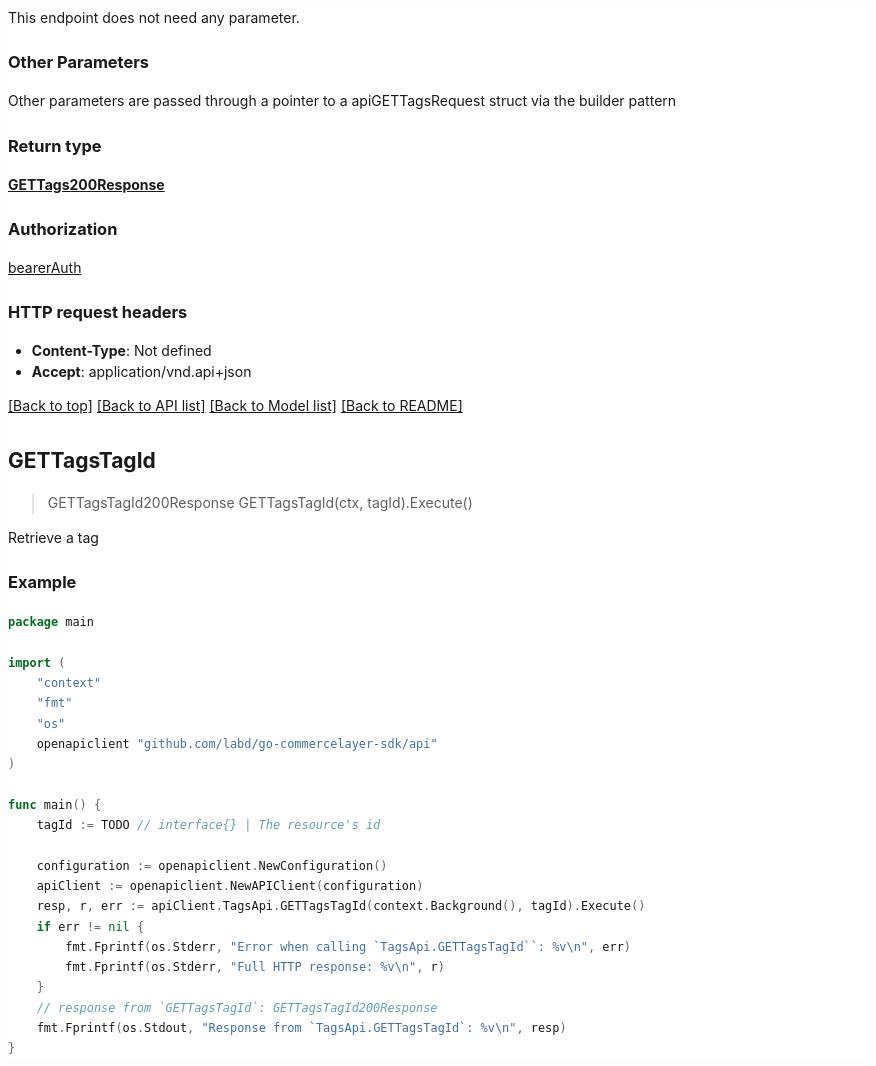 This endpoint does not need any parameter.

### Other Parameters

Other parameters are passed through a pointer to a apiGETTagsRequest struct via the builder pattern


### Return type

[**GETTags200Response**](GETTags200Response.md)

### Authorization

[bearerAuth](../README.md#bearerAuth)

### HTTP request headers

- **Content-Type**: Not defined
- **Accept**: application/vnd.api+json

[[Back to top]](#) [[Back to API list]](../README.md#documentation-for-api-endpoints)
[[Back to Model list]](../README.md#documentation-for-models)
[[Back to README]](../README.md)


## GETTagsTagId

> GETTagsTagId200Response GETTagsTagId(ctx, tagId).Execute()

Retrieve a tag



### Example

```go
package main

import (
    "context"
    "fmt"
    "os"
    openapiclient "github.com/labd/go-commercelayer-sdk/api"
)

func main() {
    tagId := TODO // interface{} | The resource's id

    configuration := openapiclient.NewConfiguration()
    apiClient := openapiclient.NewAPIClient(configuration)
    resp, r, err := apiClient.TagsApi.GETTagsTagId(context.Background(), tagId).Execute()
    if err != nil {
        fmt.Fprintf(os.Stderr, "Error when calling `TagsApi.GETTagsTagId``: %v\n", err)
        fmt.Fprintf(os.Stderr, "Full HTTP response: %v\n", r)
    }
    // response from `GETTagsTagId`: GETTagsTagId200Response
    fmt.Fprintf(os.Stdout, "Response from `TagsApi.GETTagsTagId`: %v\n", resp)
}
```
